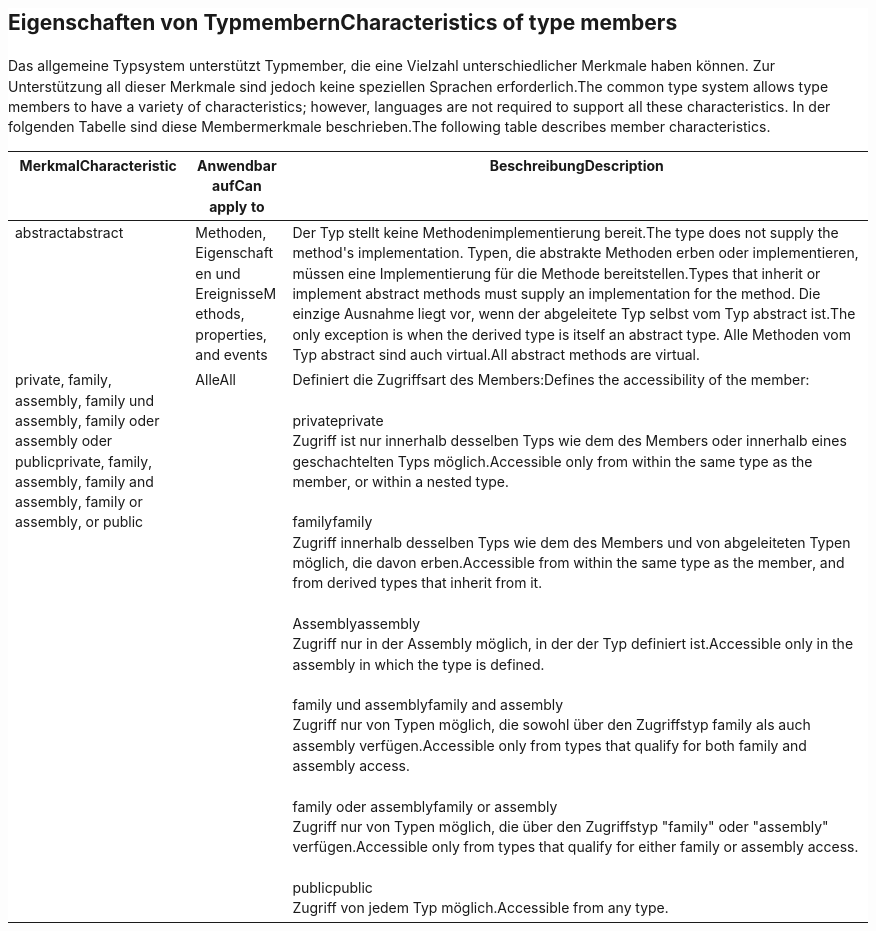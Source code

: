 ## <a name="characteristics-of-type-members"></a><span data-ttu-id="c4dc4-330">Eigenschaften von Typmembern</span><span class="sxs-lookup"><span data-stu-id="c4dc4-330">Characteristics of type members</span></span>

 <span data-ttu-id="c4dc4-331">Das allgemeine Typsystem unterstützt Typmember, die eine Vielzahl unterschiedlicher Merkmale haben können. Zur Unterstützung all dieser Merkmale sind jedoch keine speziellen Sprachen erforderlich.</span><span class="sxs-lookup"><span data-stu-id="c4dc4-331">The common type system allows type members to have a variety of characteristics; however, languages are not required to support all these characteristics.</span></span> <span data-ttu-id="c4dc4-332">In der folgenden Tabelle sind diese Membermerkmale beschrieben.</span><span class="sxs-lookup"><span data-stu-id="c4dc4-332">The following table describes member characteristics.</span></span>  
  
|<span data-ttu-id="c4dc4-333">Merkmal</span><span class="sxs-lookup"><span data-stu-id="c4dc4-333">Characteristic</span></span>|<span data-ttu-id="c4dc4-334">Anwendbar auf</span><span class="sxs-lookup"><span data-stu-id="c4dc4-334">Can apply to</span></span>|<span data-ttu-id="c4dc4-335">Beschreibung</span><span class="sxs-lookup"><span data-stu-id="c4dc4-335">Description</span></span>|  
|--------------------|------------------|-----------------|  
|<span data-ttu-id="c4dc4-336">abstract</span><span class="sxs-lookup"><span data-stu-id="c4dc4-336">abstract</span></span>|<span data-ttu-id="c4dc4-337">Methoden, Eigenschaften und Ereignisse</span><span class="sxs-lookup"><span data-stu-id="c4dc4-337">Methods, properties, and events</span></span>|<span data-ttu-id="c4dc4-338">Der Typ stellt keine Methodenimplementierung bereit.</span><span class="sxs-lookup"><span data-stu-id="c4dc4-338">The type does not supply the method's implementation.</span></span> <span data-ttu-id="c4dc4-339">Typen, die abstrakte Methoden erben oder implementieren, müssen eine Implementierung für die Methode bereitstellen.</span><span class="sxs-lookup"><span data-stu-id="c4dc4-339">Types that inherit or implement abstract methods must supply an implementation for the method.</span></span> <span data-ttu-id="c4dc4-340">Die einzige Ausnahme liegt vor, wenn der abgeleitete Typ selbst vom Typ abstract ist.</span><span class="sxs-lookup"><span data-stu-id="c4dc4-340">The only exception is when the derived type is itself an abstract type.</span></span> <span data-ttu-id="c4dc4-341">Alle Methoden vom Typ abstract sind auch virtual.</span><span class="sxs-lookup"><span data-stu-id="c4dc4-341">All abstract methods are virtual.</span></span>|  
|<span data-ttu-id="c4dc4-342">private, family, assembly, family und assembly, family oder assembly oder public</span><span class="sxs-lookup"><span data-stu-id="c4dc4-342">private, family, assembly, family and assembly, family or assembly, or public</span></span>|<span data-ttu-id="c4dc4-343">Alle</span><span class="sxs-lookup"><span data-stu-id="c4dc4-343">All</span></span>|<span data-ttu-id="c4dc4-344">Definiert die Zugriffsart des Members:</span><span class="sxs-lookup"><span data-stu-id="c4dc4-344">Defines the accessibility of the member:</span></span><br /><br /> <span data-ttu-id="c4dc4-345">private</span><span class="sxs-lookup"><span data-stu-id="c4dc4-345">private</span></span><br /> <span data-ttu-id="c4dc4-346">Zugriff ist nur innerhalb desselben Typs wie dem des Members oder innerhalb eines geschachtelten Typs möglich.</span><span class="sxs-lookup"><span data-stu-id="c4dc4-346">Accessible only from within the same type as the member, or within a nested type.</span></span><br /><br /> <span data-ttu-id="c4dc4-347">family</span><span class="sxs-lookup"><span data-stu-id="c4dc4-347">family</span></span><br /> <span data-ttu-id="c4dc4-348">Zugriff innerhalb desselben Typs wie dem des Members und von abgeleiteten Typen möglich, die davon erben.</span><span class="sxs-lookup"><span data-stu-id="c4dc4-348">Accessible from within the same type as the member, and from derived types that inherit from it.</span></span><br /><br /> <span data-ttu-id="c4dc4-349">Assembly</span><span class="sxs-lookup"><span data-stu-id="c4dc4-349">assembly</span></span><br /> <span data-ttu-id="c4dc4-350">Zugriff nur in der Assembly möglich, in der der Typ definiert ist.</span><span class="sxs-lookup"><span data-stu-id="c4dc4-350">Accessible only in the assembly in which the type is defined.</span></span><br /><br /> <span data-ttu-id="c4dc4-351">family und assembly</span><span class="sxs-lookup"><span data-stu-id="c4dc4-351">family and assembly</span></span><br /> <span data-ttu-id="c4dc4-352">Zugriff nur von Typen möglich, die sowohl über den Zugriffstyp family als auch assembly verfügen.</span><span class="sxs-lookup"><span data-stu-id="c4dc4-352">Accessible only from types that qualify for both family and assembly access.</span></span><br /><br /> <span data-ttu-id="c4dc4-353">family oder assembly</span><span class="sxs-lookup"><span data-stu-id="c4dc4-353">family or assembly</span></span><br /> <span data-ttu-id="c4dc4-354">Zugriff nur von Typen möglich, die über den Zugriffstyp "family" oder "assembly" verfügen.</span><span class="sxs-lookup"><span data-stu-id="c4dc4-354">Accessible only from types that qualify for either family or assembly access.</span></span><br /><br /> <span data-ttu-id="c4dc4-355">public</span><span class="sxs-lookup"><span data-stu-id="c4dc4-355">public</span></span><br /> <span data-ttu-id="c4dc4-356">Zugriff von jedem Typ möglich.</span><span class="sxs-lookup"><span data-stu-id="c4dc4-356">Accessible from any type.</span></span>|  
